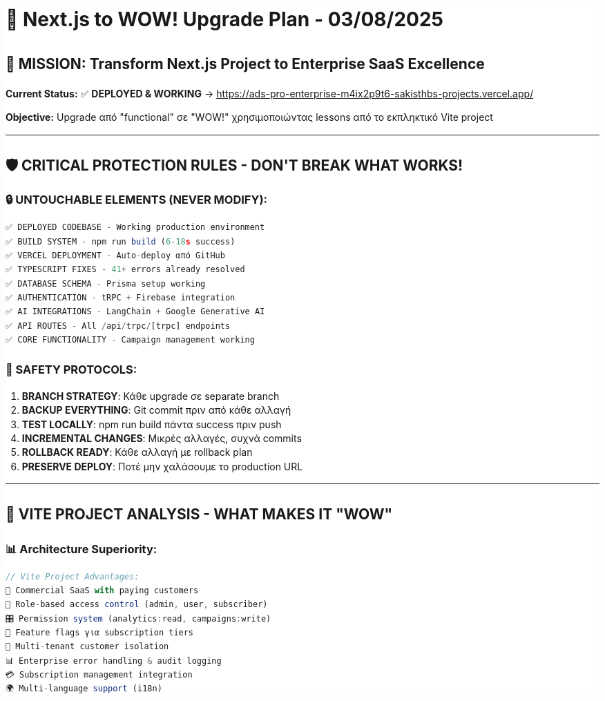 # 🚀 Next.js to WOW! Upgrade Plan - 03/08/2025

## 🎯 **MISSION: Transform Next.js Project to Enterprise SaaS Excellence**

**Current Status:** ✅ **DEPLOYED & WORKING** → https://ads-pro-enterprise-m4ix2p9t6-sakisthbs-projects.vercel.app/

**Objective:** Upgrade από "functional" σε "WOW!" χρησιμοποιώντας lessons από το εκπληκτικό Vite project

---

## 🛡️ **CRITICAL PROTECTION RULES - DON'T BREAK WHAT WORKS!**

### **🔒 UNTOUCHABLE ELEMENTS (NEVER MODIFY):**
```typescript
✅ DEPLOYED CODEBASE - Working production environment
✅ BUILD SYSTEM - npm run build (6-18s success)
✅ VERCEL DEPLOYMENT - Auto-deploy από GitHub
✅ TYPESCRIPT FIXES - 41+ errors already resolved
✅ DATABASE SCHEMA - Prisma setup working
✅ AUTHENTICATION - tRPC + Firebase integration
✅ AI INTEGRATIONS - LangChain + Google Generative AI
✅ API ROUTES - All /api/trpc/[trpc] endpoints
✅ CORE FUNCTIONALITY - Campaign management working
```

### **🚨 SAFETY PROTOCOLS:**
1. **BRANCH STRATEGY**: Κάθε upgrade σε separate branch
2. **BACKUP EVERYTHING**: Git commit πριν από κάθε αλλαγή  
3. **TEST LOCALLY**: npm run build πάντα success πριν push
4. **INCREMENTAL CHANGES**: Μικρές αλλαγές, συχνά commits
5. **ROLLBACK READY**: Κάθε αλλαγή με rollback plan
6. **PRESERVE DEPLOY**: Ποτέ μην χαλάσουμε το production URL

---

## 🎨 **VITE PROJECT ANALYSIS - WHAT MAKES IT "WOW"**

### **📊 Architecture Superiority:**
```typescript
// Vite Project Advantages:
🏢 Commercial SaaS with paying customers
🔐 Role-based access control (admin, user, subscriber)
🎛️ Permission system (analytics:read, campaigns:write)  
🚩 Feature flags για subscription tiers
👥 Multi-tenant customer isolation
📊 Enterprise error handling & audit logging
💳 Subscription management integration
🌍 Multi-language support (i18n)
```
